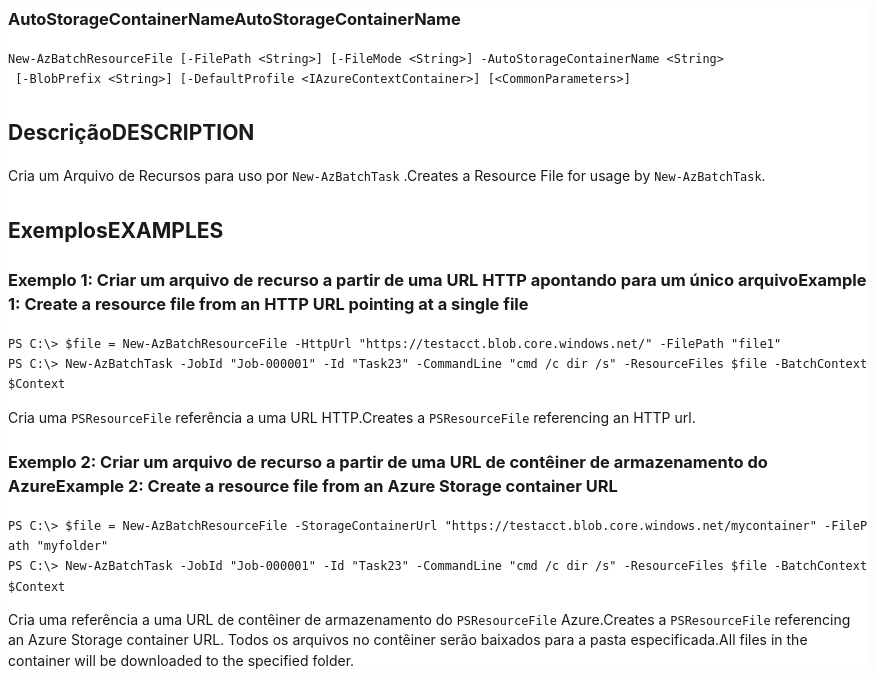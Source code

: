 ### <span data-ttu-id="5aa50-107">AutoStorageContainerName</span><span class="sxs-lookup"><span data-stu-id="5aa50-107">AutoStorageContainerName</span></span>
```
New-AzBatchResourceFile [-FilePath <String>] [-FileMode <String>] -AutoStorageContainerName <String>
 [-BlobPrefix <String>] [-DefaultProfile <IAzureContextContainer>] [<CommonParameters>]
```

## <span data-ttu-id="5aa50-108">Descrição</span><span class="sxs-lookup"><span data-stu-id="5aa50-108">DESCRIPTION</span></span>
<span data-ttu-id="5aa50-109">Cria um Arquivo de Recursos para uso por `New-AzBatchTask` .</span><span class="sxs-lookup"><span data-stu-id="5aa50-109">Creates a Resource File for usage by `New-AzBatchTask`.</span></span>

## <span data-ttu-id="5aa50-110">Exemplos</span><span class="sxs-lookup"><span data-stu-id="5aa50-110">EXAMPLES</span></span>

### <span data-ttu-id="5aa50-111">Exemplo 1: Criar um arquivo de recurso a partir de uma URL HTTP apontando para um único arquivo</span><span class="sxs-lookup"><span data-stu-id="5aa50-111">Example 1: Create a resource file from an HTTP URL pointing at a single file</span></span>
```
PS C:\> $file = New-AzBatchResourceFile -HttpUrl "https://testacct.blob.core.windows.net/" -FilePath "file1"
PS C:\> New-AzBatchTask -JobId "Job-000001" -Id "Task23" -CommandLine "cmd /c dir /s" -ResourceFiles $file -BatchContext $Context
```

<span data-ttu-id="5aa50-112">Cria uma `PSResourceFile` referência a uma URL HTTP.</span><span class="sxs-lookup"><span data-stu-id="5aa50-112">Creates a `PSResourceFile` referencing an HTTP url.</span></span>

### <span data-ttu-id="5aa50-113">Exemplo 2: Criar um arquivo de recurso a partir de uma URL de contêiner de armazenamento do Azure</span><span class="sxs-lookup"><span data-stu-id="5aa50-113">Example 2: Create a resource file from an Azure Storage container URL</span></span>
```
PS C:\> $file = New-AzBatchResourceFile -StorageContainerUrl "https://testacct.blob.core.windows.net/mycontainer" -FilePath "myfolder"
PS C:\> New-AzBatchTask -JobId "Job-000001" -Id "Task23" -CommandLine "cmd /c dir /s" -ResourceFiles $file -BatchContext $Context
```

<span data-ttu-id="5aa50-114">Cria uma referência a uma URL de contêiner de armazenamento do `PSResourceFile` Azure.</span><span class="sxs-lookup"><span data-stu-id="5aa50-114">Creates a `PSResourceFile` referencing an Azure Storage container URL.</span></span> <span data-ttu-id="5aa50-115">Todos os arquivos no contêiner serão baixados para a pasta especificada.</span><span class="sxs-lookup"><span data-stu-id="5aa50-115">All files in the container will be downloaded to the specified folder.</span></span>
